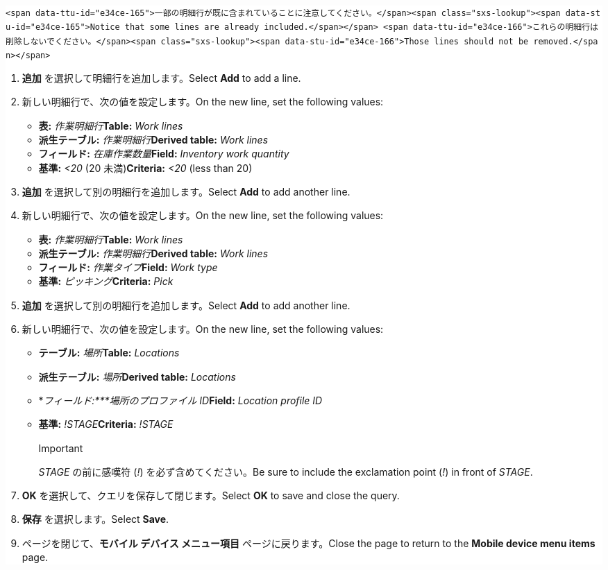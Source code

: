     <span data-ttu-id="e34ce-165">一部の明細行が既に含まれていることに注意してください。</span><span class="sxs-lookup"><span data-stu-id="e34ce-165">Notice that some lines are already included.</span></span> <span data-ttu-id="e34ce-166">これらの明細行は削除しないでください。</span><span class="sxs-lookup"><span data-stu-id="e34ce-166">Those lines should not be removed.</span></span>

1. <span data-ttu-id="e34ce-167">**追加** を選択して明細行を追加します。</span><span class="sxs-lookup"><span data-stu-id="e34ce-167">Select **Add** to add a line.</span></span>
1. <span data-ttu-id="e34ce-168">新しい明細行で、次の値を設定します。</span><span class="sxs-lookup"><span data-stu-id="e34ce-168">On the new line, set the following values:</span></span>

    - <span data-ttu-id="e34ce-169">**表:** *作業明細行*</span><span class="sxs-lookup"><span data-stu-id="e34ce-169">**Table:** *Work lines*</span></span>
    - <span data-ttu-id="e34ce-170">**派生テーブル:** *作業明細行*</span><span class="sxs-lookup"><span data-stu-id="e34ce-170">**Derived table:** *Work lines*</span></span>
    - <span data-ttu-id="e34ce-171">**フィールド:** *在庫作業数量*</span><span class="sxs-lookup"><span data-stu-id="e34ce-171">**Field:** *Inventory work quantity*</span></span>
    - <span data-ttu-id="e34ce-172">**基準:** *\<20* (20 未満)</span><span class="sxs-lookup"><span data-stu-id="e34ce-172">**Criteria:** *\<20* (less than 20)</span></span>

1. <span data-ttu-id="e34ce-173">**追加** を選択して別の明細行を追加します。</span><span class="sxs-lookup"><span data-stu-id="e34ce-173">Select **Add** to add another line.</span></span>
1. <span data-ttu-id="e34ce-174">新しい明細行で、次の値を設定します。</span><span class="sxs-lookup"><span data-stu-id="e34ce-174">On the new line, set the following values:</span></span>

    - <span data-ttu-id="e34ce-175">**表:** *作業明細行*</span><span class="sxs-lookup"><span data-stu-id="e34ce-175">**Table:** *Work lines*</span></span>
    - <span data-ttu-id="e34ce-176">**派生テーブル:** *作業明細行*</span><span class="sxs-lookup"><span data-stu-id="e34ce-176">**Derived table:** *Work lines*</span></span>
    - <span data-ttu-id="e34ce-177">**フィールド:** *作業タイプ*</span><span class="sxs-lookup"><span data-stu-id="e34ce-177">**Field:** *Work type*</span></span>
    - <span data-ttu-id="e34ce-178">**基準:** *ピッキング*</span><span class="sxs-lookup"><span data-stu-id="e34ce-178">**Criteria:** *Pick*</span></span>

1. <span data-ttu-id="e34ce-179">**追加** を選択して別の明細行を追加します。</span><span class="sxs-lookup"><span data-stu-id="e34ce-179">Select **Add** to add another line.</span></span>
1. <span data-ttu-id="e34ce-180">新しい明細行で、次の値を設定します。</span><span class="sxs-lookup"><span data-stu-id="e34ce-180">On the new line, set the following values:</span></span>

    - <span data-ttu-id="e34ce-181">**テーブル:** *場所*</span><span class="sxs-lookup"><span data-stu-id="e34ce-181">**Table:** *Locations*</span></span>
    - <span data-ttu-id="e34ce-182">**派生テーブル:** *場所*</span><span class="sxs-lookup"><span data-stu-id="e34ce-182">**Derived table:** *Locations*</span></span>
    - <span data-ttu-id="e34ce-183">\**フィールド:\*\*\*場所のプロファイル ID*</span><span class="sxs-lookup"><span data-stu-id="e34ce-183">**Field:** *Location profile ID*</span></span>
    - <span data-ttu-id="e34ce-184">**基準:** *!STAGE*</span><span class="sxs-lookup"><span data-stu-id="e34ce-184">**Criteria:** *!STAGE*</span></span>

        > [!IMPORTANT]
        > <span data-ttu-id="e34ce-185">*STAGE* の前に感嘆符 (*!*) を必ず含めてください。</span><span class="sxs-lookup"><span data-stu-id="e34ce-185">Be sure to include the exclamation point (*!*) in front of *STAGE*.</span></span>

1. <span data-ttu-id="e34ce-186">**OK** を選択して、クエリを保存して閉じます。</span><span class="sxs-lookup"><span data-stu-id="e34ce-186">Select **OK** to save and close the query.</span></span>
1. <span data-ttu-id="e34ce-187">**保存** を選択します。</span><span class="sxs-lookup"><span data-stu-id="e34ce-187">Select **Save**.</span></span>
1. <span data-ttu-id="e34ce-188">ページを閉じて、**モバイル デバイス メニュー項目** ページに戻ります。</span><span class="sxs-lookup"><span data-stu-id="e34ce-188">Close the page to return to the **Mobile device menu items** page.</span></span>

